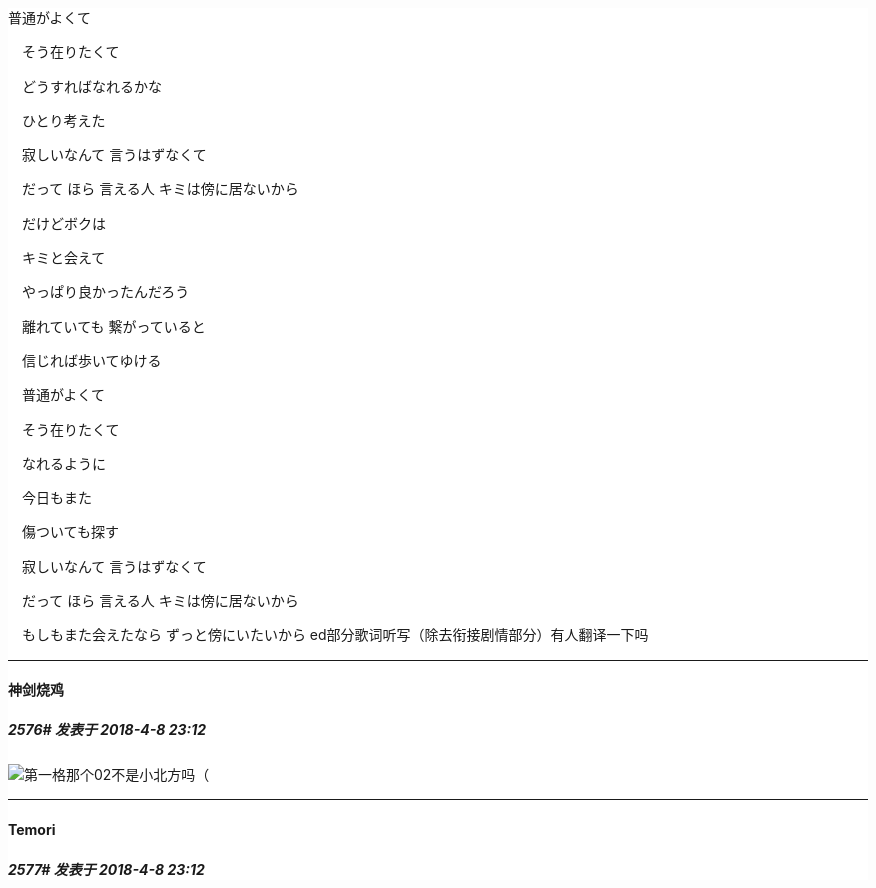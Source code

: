 

普通がよくて

　そう在りたくて

　どうすればなれるかな

　ひとり考えた

　寂しいなんて 言うはずなくて

　だって ほら 言える人 キミは傍に居ないから


　だけどボクは

　キミと会えて

　やっぱり良かったんだろう

　離れていても 繋がっていると

　信じれば歩いてゆける


　普通がよくて

　そう在りたくて

　なれるように

　今日もまた

　傷ついても探す

　寂しいなんて 言うはずなくて

　だって ほら 言える人 キミは傍に居ないから


　もしもまた会えたなら ずっと傍にいたいから ed部分歌词听写（除去衔接剧情部分）有人翻译一下吗







*****

####  神剑烧鸡  
##### 2576#       发表于 2018-4-8 23:12



<img src="https://static.saraba1st.com/image/smiley/face2017/068.png" referrerpolicy="no-referrer">第一格那个02不是小北方吗（







*****

####  Temori  
##### 2577#       发表于 2018-4-8 23:12
